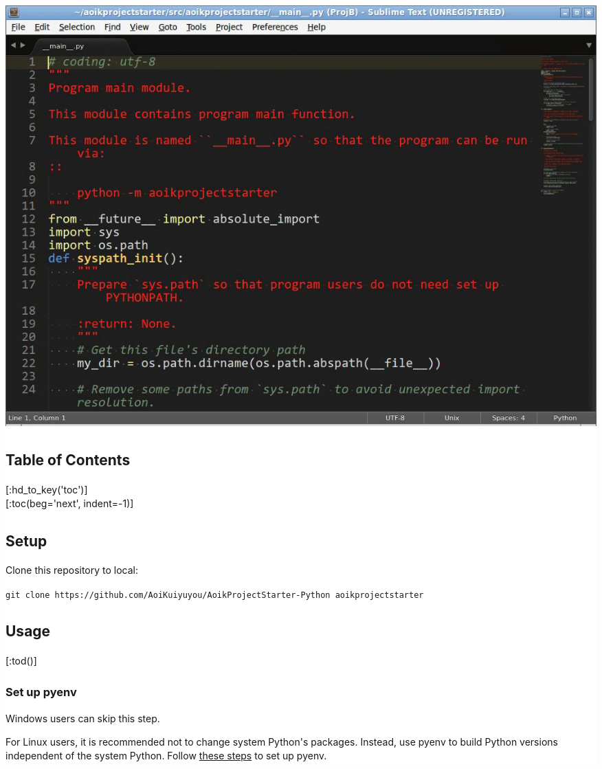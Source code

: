![Image](https://raw.githubusercontent.com/AoiKuiyuyou/AoikProjectStarter-Python/0.1.0/screenshot/screenshot.gif)

## Table of Contents
[:hd_to_key('toc')]\
[:toc(beg='next', indent=-1)]

## Setup
Clone this repository to local:
```
git clone https://github.com/AoiKuiyuyou/AoikProjectStarter-Python aoikprojectstarter
```

## Usage
[:tod()]

### Set up pyenv
Windows users can skip this step.

For Linux users, it is recommended not to change system Python's packages.
Instead, use pyenv to build Python versions independent of the system Python.
Follow [these steps](/tools/pyenv/README.md) to set up pyenv.
